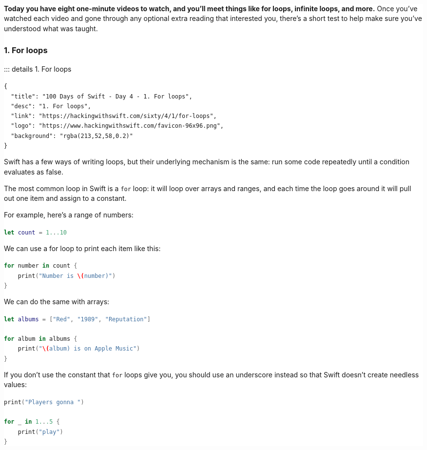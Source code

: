 __Today you have eight one-minute videos to watch, and you’ll meet things like for loops, infinite loops, and more.__ Once you’ve watched each video and gone through any optional extra reading that interested you, there’s a short test to help make sure you’ve understood what was taught.

### 1. For loops

::: details 1. For loops

```component VPCard
{
  "title": "100 Days of Swift - Day 4 - 1. For loops",
  "desc": "1. For loops",
  "link": "https://hackingwithswift.com/sixty/4/1/for-loops",
  "logo": "https://www.hackingwithswift.com/favicon-96x96.png",
  "background": "rgba(213,52,58,0.2)"
}
```

<VidStack src="youtube/3bJYE8WRTZ8" />

Swift has a few ways of writing loops, but their underlying mechanism is the same: run some code repeatedly until a condition evaluates as false.

The most common loop in Swift is a `for` loop: it will loop over arrays and ranges, and each time the loop goes around it will pull out one item and assign to a constant.

For example, here’s a range of numbers:

```swift
let count = 1...10
```

We can use a for loop to print each item like this:

```swift
for number in count {
    print("Number is \(number)")
}
```

We can do the same with arrays:

```swift
let albums = ["Red", "1989", "Reputation"]

for album in albums {
    print("\(album) is on Apple Music")
}
```

If you don’t use the constant that `for` loops give you, you should use an underscore instead so that Swift doesn’t create needless values:

```swift
print("Players gonna ")

for _ in 1...5 {
    print("play")
}
```


[why-does-swift-use-underscores-with-loops]: https://hackingwithswift.com/quick-start/understanding-swift/why-does-swift-use-underscores-with-loops
[test-for-loops]: https://hackingwithswift.com/review/for-loops
[when-should-you-use-a-while-loop]: https://hackingwithswift.com/quick-start/understanding-swift/when-should-you-use-a-while-loop
[test-while-loops]: https://hackingwithswift.com/review/while-loops
[when-should-you-use-a-repeat-loop]: https://hackingwithswift.com/quick-start/understanding-swift/when-should-you-use-a-repeat-loop
[test-repeat-loops]: https://hackingwithswift.com/review/repeat-loops
[why-would-you-want-to-exit-a-loop]: https://hackingwithswift.com/quick-start/understanding-swift/why-would-you-want-to-exit-a-loop
[test-exiting-loops]: https://hackingwithswift.com/review/exiting-loops
[why-does-swift-have-labeled-statements]: https://hackingwithswift.com/quick-start/understanding-swift/why-does-swift-have-labeled-statements
[test-exiting-multiple-loops]: https://hackingwithswift.com/review/exiting-multiple-loops
[when-to-use-break-and-when-to-use-continue]: https://hackingwithswift.com/quick-start/understanding-swift/when-to-use-break-and-when-to-use-continue
[test-skipping-items]: https://hackingwithswift.com/review/skipping-items
[why-would-you-want-to-make-an-infinite-loop]: https://hackingwithswift.com/quick-start/understanding-swift/why-would-you-want-to-make-an-infinite-loop
[test-infinite-loops]: https://hackingwithswift.com/review/infinite-loops
[test-looping]: https://hackingwithswift.com/review/looping-summary